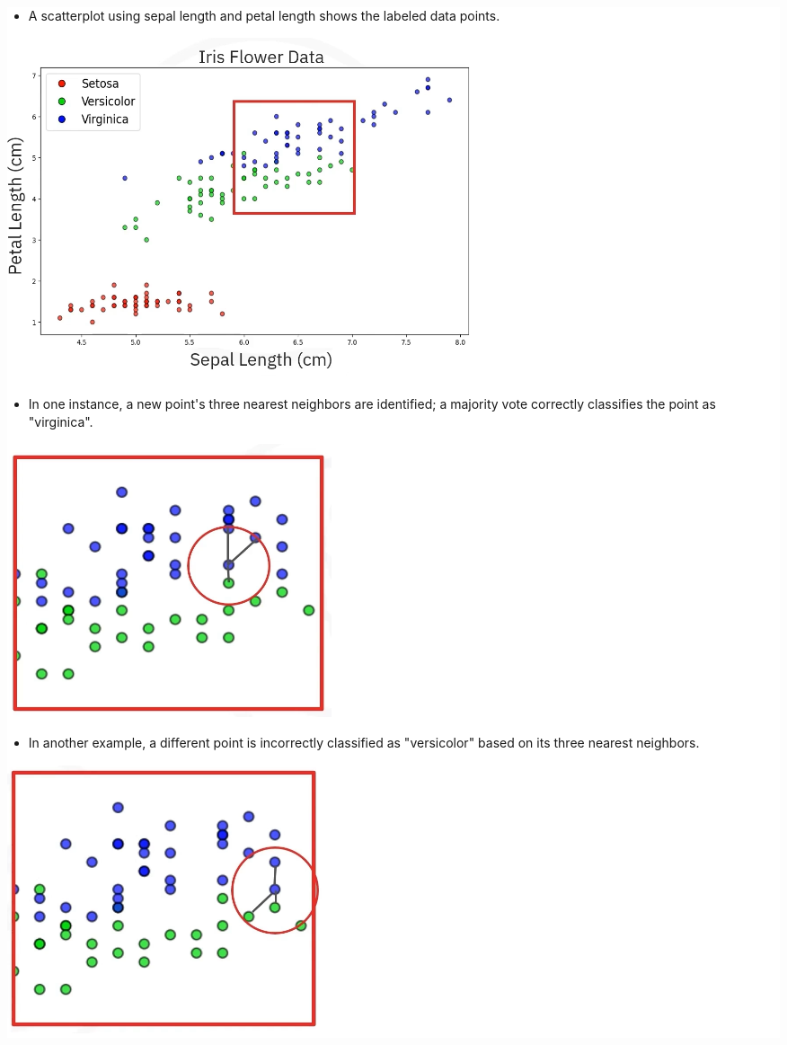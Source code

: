 - A scatterplot using sepal length and petal length shows the labeled data points.

![image.png](images/image%2031.png)

- In one instance, a new point's three nearest neighbors are identified; a majority vote correctly classifies the point as "virginica".

![image.png](images/image%2032.png)

- In another example, a different point is incorrectly classified as "versicolor" based on its three nearest neighbors.

![image.png](images/image%2033.png)
